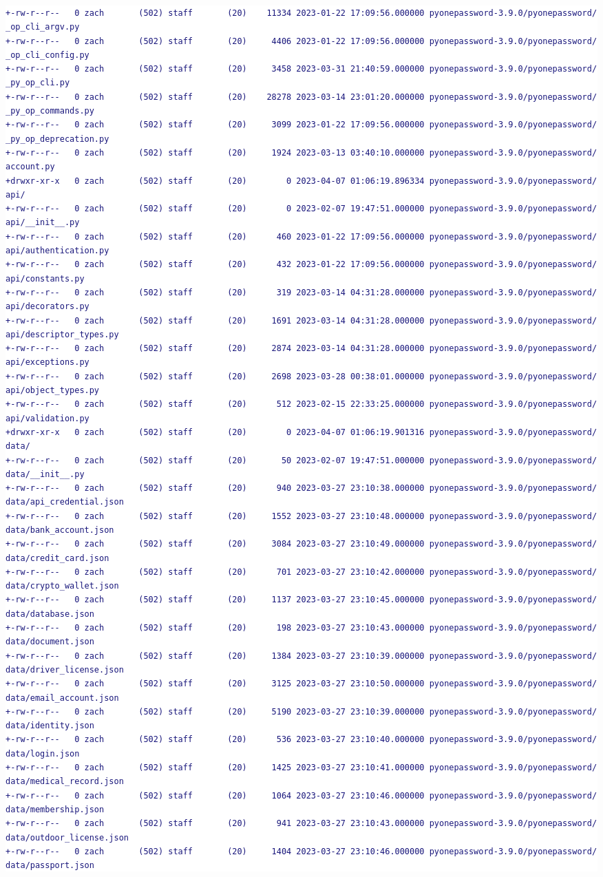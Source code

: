 ```diff
+-rw-r--r--   0 zach       (502) staff       (20)    11334 2023-01-22 17:09:56.000000 pyonepassword-3.9.0/pyonepassword/_op_cli_argv.py
+-rw-r--r--   0 zach       (502) staff       (20)     4406 2023-01-22 17:09:56.000000 pyonepassword-3.9.0/pyonepassword/_op_cli_config.py
+-rw-r--r--   0 zach       (502) staff       (20)     3458 2023-03-31 21:40:59.000000 pyonepassword-3.9.0/pyonepassword/_py_op_cli.py
+-rw-r--r--   0 zach       (502) staff       (20)    28278 2023-03-14 23:01:20.000000 pyonepassword-3.9.0/pyonepassword/_py_op_commands.py
+-rw-r--r--   0 zach       (502) staff       (20)     3099 2023-01-22 17:09:56.000000 pyonepassword-3.9.0/pyonepassword/_py_op_deprecation.py
+-rw-r--r--   0 zach       (502) staff       (20)     1924 2023-03-13 03:40:10.000000 pyonepassword-3.9.0/pyonepassword/account.py
+drwxr-xr-x   0 zach       (502) staff       (20)        0 2023-04-07 01:06:19.896334 pyonepassword-3.9.0/pyonepassword/api/
+-rw-r--r--   0 zach       (502) staff       (20)        0 2023-02-07 19:47:51.000000 pyonepassword-3.9.0/pyonepassword/api/__init__.py
+-rw-r--r--   0 zach       (502) staff       (20)      460 2023-01-22 17:09:56.000000 pyonepassword-3.9.0/pyonepassword/api/authentication.py
+-rw-r--r--   0 zach       (502) staff       (20)      432 2023-01-22 17:09:56.000000 pyonepassword-3.9.0/pyonepassword/api/constants.py
+-rw-r--r--   0 zach       (502) staff       (20)      319 2023-03-14 04:31:28.000000 pyonepassword-3.9.0/pyonepassword/api/decorators.py
+-rw-r--r--   0 zach       (502) staff       (20)     1691 2023-03-14 04:31:28.000000 pyonepassword-3.9.0/pyonepassword/api/descriptor_types.py
+-rw-r--r--   0 zach       (502) staff       (20)     2874 2023-03-14 04:31:28.000000 pyonepassword-3.9.0/pyonepassword/api/exceptions.py
+-rw-r--r--   0 zach       (502) staff       (20)     2698 2023-03-28 00:38:01.000000 pyonepassword-3.9.0/pyonepassword/api/object_types.py
+-rw-r--r--   0 zach       (502) staff       (20)      512 2023-02-15 22:33:25.000000 pyonepassword-3.9.0/pyonepassword/api/validation.py
+drwxr-xr-x   0 zach       (502) staff       (20)        0 2023-04-07 01:06:19.901316 pyonepassword-3.9.0/pyonepassword/data/
+-rw-r--r--   0 zach       (502) staff       (20)       50 2023-02-07 19:47:51.000000 pyonepassword-3.9.0/pyonepassword/data/__init__.py
+-rw-r--r--   0 zach       (502) staff       (20)      940 2023-03-27 23:10:38.000000 pyonepassword-3.9.0/pyonepassword/data/api_credential.json
+-rw-r--r--   0 zach       (502) staff       (20)     1552 2023-03-27 23:10:48.000000 pyonepassword-3.9.0/pyonepassword/data/bank_account.json
+-rw-r--r--   0 zach       (502) staff       (20)     3084 2023-03-27 23:10:49.000000 pyonepassword-3.9.0/pyonepassword/data/credit_card.json
+-rw-r--r--   0 zach       (502) staff       (20)      701 2023-03-27 23:10:42.000000 pyonepassword-3.9.0/pyonepassword/data/crypto_wallet.json
+-rw-r--r--   0 zach       (502) staff       (20)     1137 2023-03-27 23:10:45.000000 pyonepassword-3.9.0/pyonepassword/data/database.json
+-rw-r--r--   0 zach       (502) staff       (20)      198 2023-03-27 23:10:43.000000 pyonepassword-3.9.0/pyonepassword/data/document.json
+-rw-r--r--   0 zach       (502) staff       (20)     1384 2023-03-27 23:10:39.000000 pyonepassword-3.9.0/pyonepassword/data/driver_license.json
+-rw-r--r--   0 zach       (502) staff       (20)     3125 2023-03-27 23:10:50.000000 pyonepassword-3.9.0/pyonepassword/data/email_account.json
+-rw-r--r--   0 zach       (502) staff       (20)     5190 2023-03-27 23:10:39.000000 pyonepassword-3.9.0/pyonepassword/data/identity.json
+-rw-r--r--   0 zach       (502) staff       (20)      536 2023-03-27 23:10:40.000000 pyonepassword-3.9.0/pyonepassword/data/login.json
+-rw-r--r--   0 zach       (502) staff       (20)     1425 2023-03-27 23:10:41.000000 pyonepassword-3.9.0/pyonepassword/data/medical_record.json
+-rw-r--r--   0 zach       (502) staff       (20)     1064 2023-03-27 23:10:46.000000 pyonepassword-3.9.0/pyonepassword/data/membership.json
+-rw-r--r--   0 zach       (502) staff       (20)      941 2023-03-27 23:10:43.000000 pyonepassword-3.9.0/pyonepassword/data/outdoor_license.json
+-rw-r--r--   0 zach       (502) staff       (20)     1404 2023-03-27 23:10:46.000000 pyonepassword-3.9.0/pyonepassword/data/passport.json
```